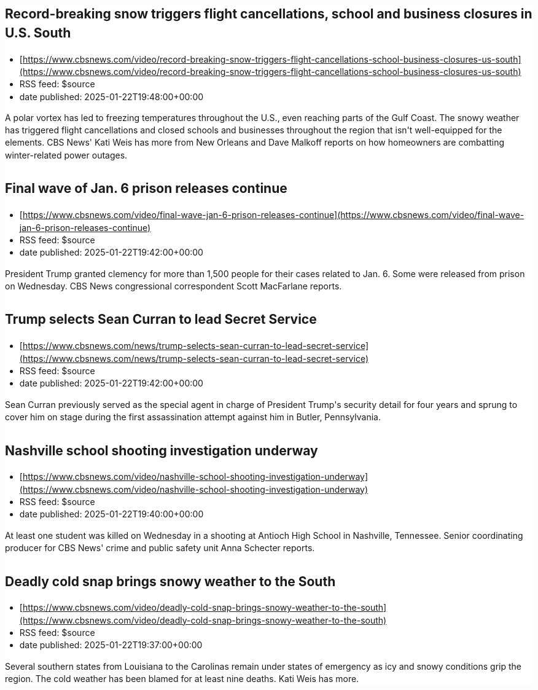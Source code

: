 ## Record-breaking snow triggers flight cancellations, school and business closures in U.S. South
 - [https://www.cbsnews.com/video/record-breaking-snow-triggers-flight-cancellations-school-business-closures-us-south](https://www.cbsnews.com/video/record-breaking-snow-triggers-flight-cancellations-school-business-closures-us-south)
 - RSS feed: $source
 - date published: 2025-01-22T19:48:00+00:00

A polar vortex has led to freezing temperatures throughout the U.S., even reaching parts of the Gulf Coast. The snowy weather has triggered flight cancellations and closed schools and businesses throughout the region that isn't well-equipped for the elements. CBS News' Kati Weis has more from New Orleans and Dave Malkoff reports on how homeowners are combatting winter-related power outages.

## Final wave of Jan. 6 prison releases continue
 - [https://www.cbsnews.com/video/final-wave-jan-6-prison-releases-continue](https://www.cbsnews.com/video/final-wave-jan-6-prison-releases-continue)
 - RSS feed: $source
 - date published: 2025-01-22T19:42:00+00:00

President Trump granted clemency for more than 1,500 people for their cases related to Jan. 6. Some were released from prison on Wednesday. CBS News congressional correspondent Scott MacFarlane reports.

## Trump selects Sean Curran to lead Secret Service
 - [https://www.cbsnews.com/news/trump-selects-sean-curran-to-lead-secret-service](https://www.cbsnews.com/news/trump-selects-sean-curran-to-lead-secret-service)
 - RSS feed: $source
 - date published: 2025-01-22T19:42:00+00:00

Sean Curran previously served as the special agent in charge of President Trump's security detail for four years and sprung to cover him on stage during the first assassination attempt against him in Butler, Pennsylvania.

## Nashville school shooting investigation underway
 - [https://www.cbsnews.com/video/nashville-school-shooting-investigation-underway](https://www.cbsnews.com/video/nashville-school-shooting-investigation-underway)
 - RSS feed: $source
 - date published: 2025-01-22T19:40:00+00:00

At least one student was killed on Wednesday in a shooting at Antioch High School in Nashville, Tennessee. Senior coordinating producer for CBS News' crime and public safety unit Anna Schecter reports.

## Deadly cold snap brings snowy weather to the South
 - [https://www.cbsnews.com/video/deadly-cold-snap-brings-snowy-weather-to-the-south](https://www.cbsnews.com/video/deadly-cold-snap-brings-snowy-weather-to-the-south)
 - RSS feed: $source
 - date published: 2025-01-22T19:37:00+00:00

Several southern states from Louisiana to the Carolinas remain under states of emergency as icy and snowy conditions grip the region. The cold weather has been blamed for at least nine deaths. Kati Weis has more.

